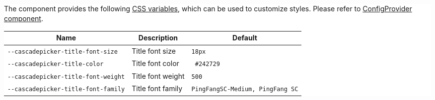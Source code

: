 The component provides the following [CSS variables](https://developer.mozilla.org/zh-CN/docs/Web/CSS/Using_CSS_custom_properties), which can be used to customize styles. Please refer to [ConfigProvider component](#/zh-CN/guide/theme).

| Name                     | Description                                  | Default          |
| ------------------------ | ----------------------------------- | --------------- |
| `--cascadepicker-title-font-size` | Title font size | `18px` |
| `--cascadepicker-title-color`   | Title font color                         |   ` #242729`  |
| `--cascadepicker-title-font-weight`       | Title font weight                            |   `500`   |
| `--cascadepicker-title-font-family`       | Title font family                         |  ` PingFangSC-Medium, PingFang SC `   |
